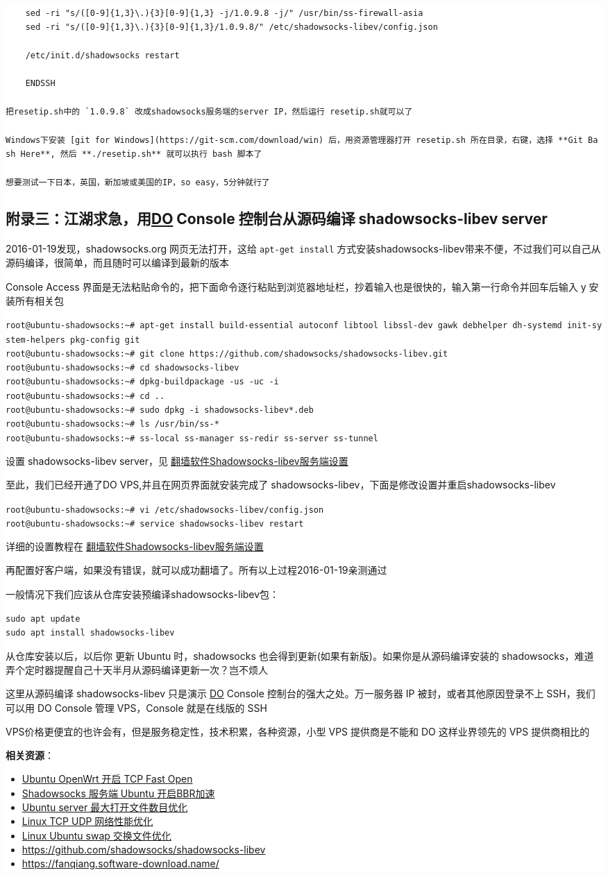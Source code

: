         sed -ri "s/([0-9]{1,3}\.){3}[0-9]{1,3} -j/1.0.9.8 -j/" /usr/bin/ss-firewall-asia
        sed -ri "s/([0-9]{1,3}\.){3}[0-9]{1,3}/1.0.9.8/" /etc/shadowsocks-libev/config.json

        /etc/init.d/shadowsocks restart

        ENDSSH

    把resetip.sh中的 `1.0.9.8` 改成shadowsocks服务端的server IP，然后运行 resetip.sh就可以了

    Windows下安装 [git for Windows](https://git-scm.com/download/win) 后，用资源管理器打开 resetip.sh 所在目录，右键，选择 **Git Bash Here**, 然后 **./resetip.sh** 就可以执行 bash 脚本了

    想要测试一下日本，英国，新加坡或美国的IP，so easy，5分钟就行了

附录三：江湖求急，用[DO](https://m.do.co/c/89497bd485e0) Console 控制台从源码编译 shadowsocks-libev server
-------------------

2016-01-19发现，shadowsocks.org 网页无法打开，这给 `apt-get install` 方式安装shadowsocks-libev带来不便，不过我们可以自己从源码编译，很简单，而且随时可以编译到最新的版本

Console Access 界面是无法粘贴命令的，把下面命令逐行粘贴到浏览器地址栏，抄着输入也是很快的，输入第一行命令并回车后输入 y 安装所有相关包

    root@ubuntu-shadowsocks:~# apt-get install build-essential autoconf libtool libssl-dev gawk debhelper dh-systemd init-system-helpers pkg-config git
    root@ubuntu-shadowsocks:~# git clone https://github.com/shadowsocks/shadowsocks-libev.git
    root@ubuntu-shadowsocks:~# cd shadowsocks-libev
    root@ubuntu-shadowsocks:~# dpkg-buildpackage -us -uc -i
    root@ubuntu-shadowsocks:~# cd ..
    root@ubuntu-shadowsocks:~# sudo dpkg -i shadowsocks-libev*.deb
    root@ubuntu-shadowsocks:~# ls /usr/bin/ss-*
    root@ubuntu-shadowsocks:~# ss-local ss-manager ss-redir ss-server ss-tunnel

设置 shadowsocks-libev server，见 [翻墙软件Shadowsocks-libev服务端设置](03.2.md)

至此，我们已经开通了DO VPS,并且在网页界面就安装完成了 shadowsocks-libev，下面是修改设置并重启shadowsocks-libev

    root@ubuntu-shadowsocks:~# vi /etc/shadowsocks-libev/config.json
    root@ubuntu-shadowsocks:~# service shadowsocks-libev restart

详细的设置教程在 [翻墙软件Shadowsocks-libev服务端设置](03.2.md)

再配置好客户端，如果没有错误，就可以成功翻墙了。所有以上过程2016-01-19亲测通过

一般情况下我们应该从仓库安装预编译shadowsocks-libev包：

    sudo apt update
    sudo apt install shadowsocks-libev

从仓库安装以后，以后你 更新 Ubuntu 时，shadowsocks 也会得到更新(如果有新版)。如果你是从源码编译安装的 shadowsocks，难道弄个定时器提醒自己十天半月从源码编译更新一次？岂不烦人

这里从源码编译 shadowsocks-libev 只是演示 [DO](https://m.do.co/c/89497bd485e0) Console 控制台的强大之处。万一服务器 IP 被封，或者其他原因登录不上 SSH，我们可以用 DO Console 管理 VPS，Console 就是在线版的 SSH

VPS价格更便宜的也许会有，但是服务稳定性，技术积累，各种资源，小型 VPS 提供商是不能和 DO 这样业界领先的 VPS 提供商相比的

**相关资源**：

- [Ubuntu OpenWrt 开启 TCP Fast Open](./06.01.md)
- [Shadowsocks 服务端 Ubuntu 开启BBR加速](./06.1.md)
- [Ubuntu server 最大打开文件数目优化](./06.2.md)
- [Linux TCP UDP 网络性能优化](./06.3.md)
- [Linux Ubuntu swap 交换文件优化](./06.4.md)
- <https://github.com/shadowsocks/shadowsocks-libev>
- <https://fanqiang.software-download.name/>